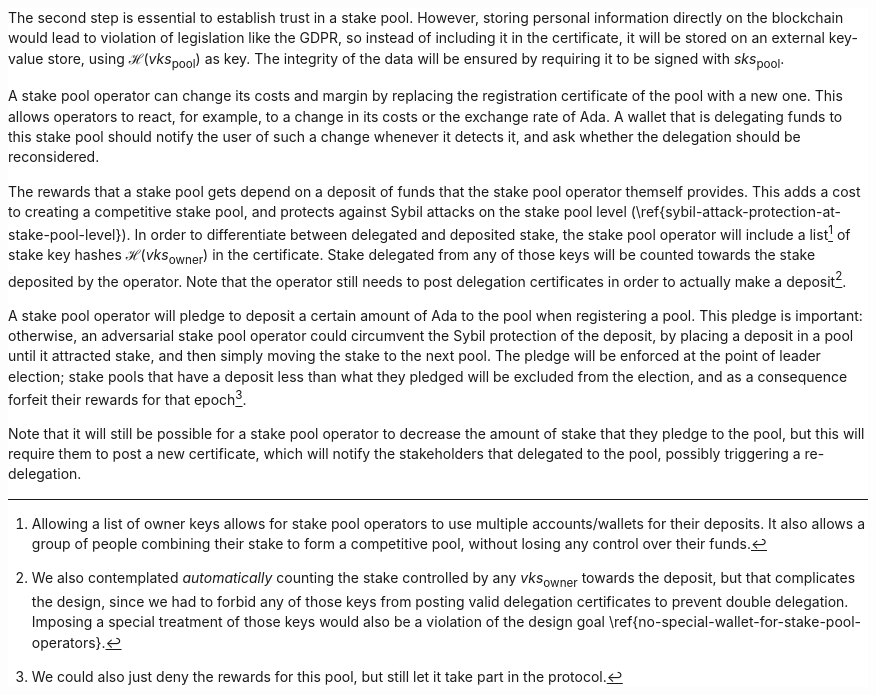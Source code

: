 The second step is essential to establish trust in a stake pool.
However, storing personal information directly on the blockchain would
lead to violation of legislation like the GDPR, so instead of
including it in the certificate, it will be stored on an external
key-value store, using $\mathcal{H}(vks_\text{pool})$ as key.  The
integrity of the data will be ensured by requiring it to be signed
with $sks_\text{pool}$.

A stake pool operator can change its costs and margin by replacing the
registration certificate of the pool with a new one. This allows
operators to react, for example, to a change in its costs or the
exchange rate of Ada. A wallet that is delegating funds to this stake
pool should notify the user of such a change whenever it detects it,
and ask whether the delegation should be reconsidered.

The rewards that a stake pool gets depend on a deposit of funds that
the stake pool operator themself provides. This adds a cost to
creating a competitive stake pool, and protects against Sybil attacks
on the stake pool level
(\ref{sybil-attack-protection-at-stake-pool-level}). In order to
differentiate between delegated and deposited stake, the stake pool
operator will include a list[^multiple-owner-keys] of stake key hashes
$\mathcal{H}(vks_\text{owner})$ in the certificate. Stake delegated
from any of those keys will be counted towards the stake deposited by
the operator. Note that the operator still needs to post delegation
certificates in order to actually make a
deposit[^no-implicit-deposit].

[^no-implicit-deposit]: We also contemplated _automatically_ counting
the stake controlled by any $vks_\text{owner}$ towards the deposit,
but that complicates the design, since we had to forbid any of those
keys from posting valid delegation certificates to prevent double
delegation. Imposing a special treatment of those keys would also be a
violation of the design goal
\ref{no-special-wallet-for-stake-pool-operators}.

[^multiple-owner-keys]: Allowing a list of owner keys allows for stake
pool operators to use multiple accounts/wallets for their deposits. It
also allows a group of people combining their stake to form a
competitive pool, without losing any control over their funds.

A stake pool operator will pledge to deposit a certain amount of Ada
to the pool when registering a pool. This pledge is important:
otherwise, an adversarial stake pool operator could circumvent the
Sybil protection of the deposit, by placing a deposit in a pool until
it attracted stake, and then simply moving the stake to the next
pool. The pledge will be enforced at the point of leader election;
stake pools that have a deposit less than what they pledged will be
excluded from the election, and as a consequence forfeit their rewards
for that epoch[^allow-underfunded].

[^allow-underfunded]: We could also just deny the rewards for this
pool, but still let it take part in the protocol.

Note that it will still be possible for a stake pool operator to
decrease the amount of stake that they pledge to the pool, but this
will require them to post a new certificate, which will notify the
stakeholders that delegated to the pool, possibly triggering a
re-delegation.


[BIP-32]: https://github.com/bitcoin/bips/blob/master/bip-0032.mediawiki.
[^no-stake]: Enterprise, script, bootstrap era and AVVM addresses have
[^like-tls]: This is much the same setup as with TLS certificates:
[^sorted-randoms]: This can be done traversing the stake distribution
[^TODO]: Check with Erik that this is indeed how it currently works.
[^merge-rewards]: This section contains references to the rewards and
[^encourage-third-party-pool-help]: We can decide whether or not our
[^ten-slots]: The number 10 here is arbitrary and subject to discussion.
[^prefix-search]: Depending on the serialisation format for addresses,